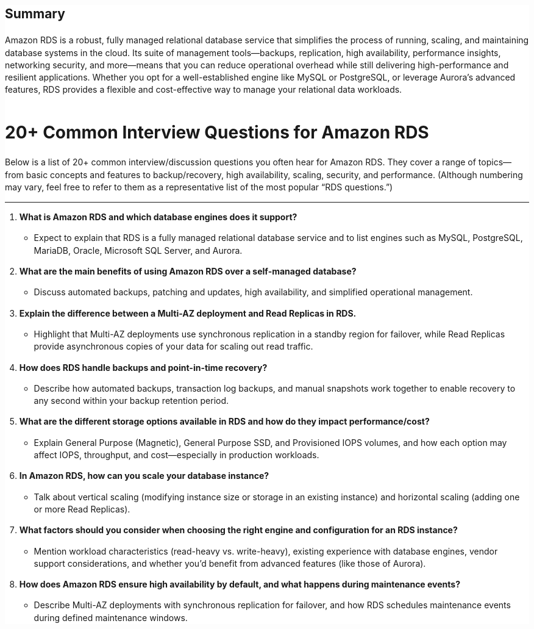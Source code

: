 
## Summary

Amazon RDS is a robust, fully managed relational database service that simplifies the process of running, scaling, and maintaining database systems in the cloud. Its suite of management tools—backups, replication, high availability, performance insights, networking security, and more—means that you can reduce operational overhead while still delivering high-performance and resilient applications. Whether you opt for a well-established engine like MySQL or PostgreSQL, or leverage Aurora’s advanced features, RDS provides a flexible and cost-effective way to manage your relational data workloads.




# 20+ Common Interview Questions for Amazon RDS

Below is a list of 20+ common interview/discussion questions you often hear for Amazon RDS. They cover a range of topics—from basic concepts and features to backup/recovery, high availability, scaling, security, and performance. (Although numbering may vary, feel free to refer to them as a representative list of the most popular “RDS questions.”)

---

1.  **What is Amazon RDS and which database engines does it support?**
    * Expect to explain that RDS is a fully managed relational database service and to list engines such as MySQL, PostgreSQL, MariaDB, Oracle, Microsoft SQL Server, and Aurora.

2.  **What are the main benefits of using Amazon RDS over a self-managed database?**
    * Discuss automated backups, patching and updates, high availability, and simplified operational management.

3.  **Explain the difference between a Multi-AZ deployment and Read Replicas in RDS.**
    * Highlight that Multi-AZ deployments use synchronous replication in a standby region for failover, while Read Replicas provide asynchronous copies of your data for scaling out read traffic.

4.  **How does RDS handle backups and point-in-time recovery?**
    * Describe how automated backups, transaction log backups, and manual snapshots work together to enable recovery to any second within your backup retention period.

5.  **What are the different storage options available in RDS and how do they impact performance/cost?**
    * Explain General Purpose (Magnetic), General Purpose SSD, and Provisioned IOPS volumes, and how each option may affect IOPS, throughput, and cost—especially in production workloads.

6.  **In Amazon RDS, how can you scale your database instance?**
    * Talk about vertical scaling (modifying instance size or storage in an existing instance) and horizontal scaling (adding one or more Read Replicas).

7.  **What factors should you consider when choosing the right engine and configuration for an RDS instance?**
    * Mention workload characteristics (read-heavy vs. write-heavy), existing experience with database engines, vendor support considerations, and whether you’d benefit from advanced features (like those of Aurora).

8.  **How does Amazon RDS ensure high availability by default, and what happens during maintenance events?**
    * Describe Multi-AZ deployments with synchronous replication for failover, and how RDS schedules maintenance events during defined maintenance windows.
